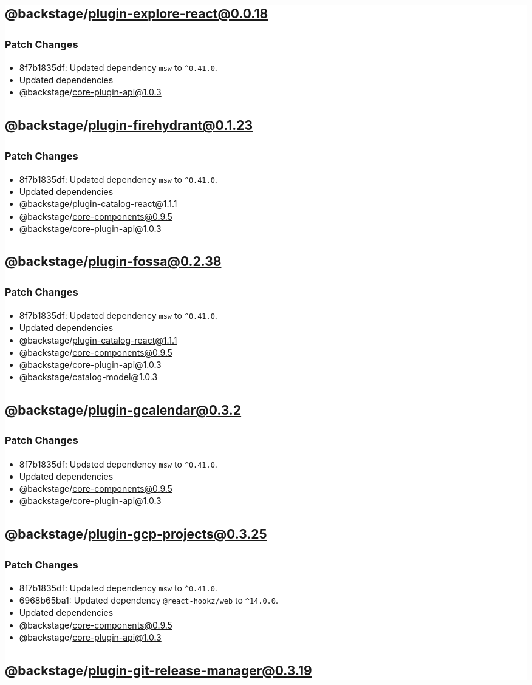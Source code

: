 ## @backstage/plugin-explore-react@0.0.18

### Patch Changes

- 8f7b1835df: Updated dependency `msw` to `^0.41.0`.
- Updated dependencies
 - @backstage/core-plugin-api@1.0.3

## @backstage/plugin-firehydrant@0.1.23

### Patch Changes

- 8f7b1835df: Updated dependency `msw` to `^0.41.0`.
- Updated dependencies
 - @backstage/plugin-catalog-react@1.1.1
 - @backstage/core-components@0.9.5
 - @backstage/core-plugin-api@1.0.3

## @backstage/plugin-fossa@0.2.38

### Patch Changes

- 8f7b1835df: Updated dependency `msw` to `^0.41.0`.
- Updated dependencies
 - @backstage/plugin-catalog-react@1.1.1
 - @backstage/core-components@0.9.5
 - @backstage/core-plugin-api@1.0.3
 - @backstage/catalog-model@1.0.3

## @backstage/plugin-gcalendar@0.3.2

### Patch Changes

- 8f7b1835df: Updated dependency `msw` to `^0.41.0`.
- Updated dependencies
 - @backstage/core-components@0.9.5
 - @backstage/core-plugin-api@1.0.3

## @backstage/plugin-gcp-projects@0.3.25

### Patch Changes

- 8f7b1835df: Updated dependency `msw` to `^0.41.0`.
- 6968b65ba1: Updated dependency `@react-hookz/web` to `^14.0.0`.
- Updated dependencies
 - @backstage/core-components@0.9.5
 - @backstage/core-plugin-api@1.0.3

## @backstage/plugin-git-release-manager@0.3.19

